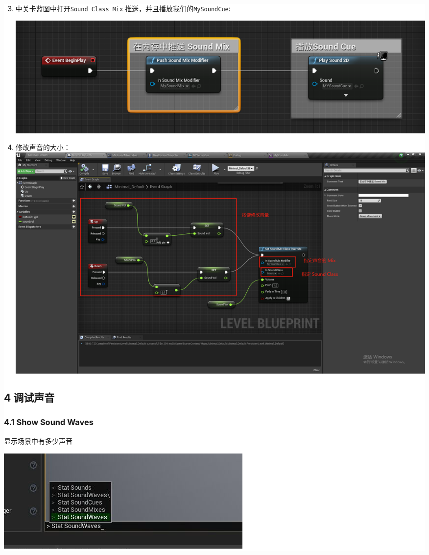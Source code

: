 3. 中关卡蓝图中打开`Sound Class Mix` 推送，并且播放我们的`MySoundCue`:

   ![image-20200528143413505](../images/image-20200528143413505.png)

   

4. 修改声音的大小：![image-20200528143554380](../images/image-20200528143554380.png)



## 4 调试声音

### 4.1 Show Sound Waves

显示场景中有多少声音

![image-20200528141444219](../images/image-20200528141444219.png)
